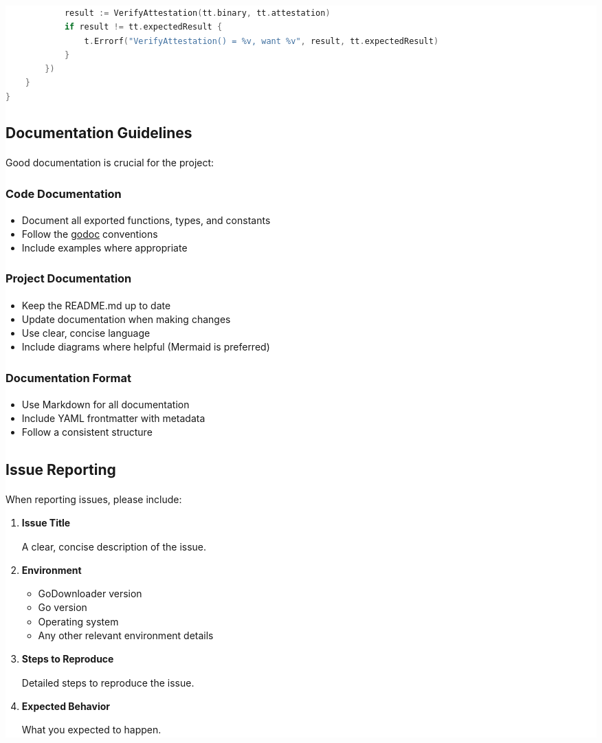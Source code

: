```go
            result := VerifyAttestation(tt.binary, tt.attestation)
            if result != tt.expectedResult {
                t.Errorf("VerifyAttestation() = %v, want %v", result, tt.expectedResult)
            }
        })
    }
}
```

## Documentation Guidelines

Good documentation is crucial for the project:

### Code Documentation

- Document all exported functions, types, and constants
- Follow the [godoc](https://blog.golang.org/godoc) conventions
- Include examples where appropriate

### Project Documentation

- Keep the README.md up to date
- Update documentation when making changes
- Use clear, concise language
- Include diagrams where helpful (Mermaid is preferred)

### Documentation Format

- Use Markdown for all documentation
- Include YAML frontmatter with metadata
- Follow a consistent structure

## Issue Reporting

When reporting issues, please include:

1. **Issue Title**

   A clear, concise description of the issue.

2. **Environment**

   - GoDownloader version
   - Go version
   - Operating system
   - Any other relevant environment details

3. **Steps to Reproduce**

   Detailed steps to reproduce the issue.

4. **Expected Behavior**

   What you expected to happen.
